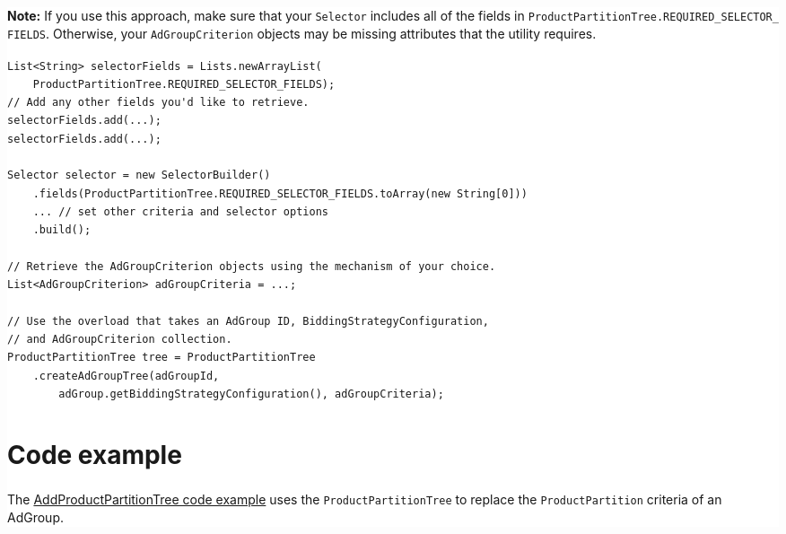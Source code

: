 **Note:** If you use this approach, make sure that your `Selector` includes all of
the fields in `ProductPartitionTree.REQUIRED_SELECTOR_FIELDS`. Otherwise,
your `AdGroupCriterion` objects may be missing attributes that the utility
requires.

    List<String> selectorFields = Lists.newArrayList(
        ProductPartitionTree.REQUIRED_SELECTOR_FIELDS);
    // Add any other fields you'd like to retrieve.
    selectorFields.add(...);
    selectorFields.add(...);

    Selector selector = new SelectorBuilder()
        .fields(ProductPartitionTree.REQUIRED_SELECTOR_FIELDS.toArray(new String[0]))
        ... // set other criteria and selector options
        .build();

    // Retrieve the AdGroupCriterion objects using the mechanism of your choice.
    List<AdGroupCriterion> adGroupCriteria = ...;

    // Use the overload that takes an AdGroup ID, BiddingStrategyConfiguration,
    // and AdGroupCriterion collection.
    ProductPartitionTree tree = ProductPartitionTree
        .createAdGroupTree(adGroupId,
            adGroup.getBiddingStrategyConfiguration(), adGroupCriteria);


# Code example
The
[AddProductPartitionTree code example](//github.com/googleads/googleads-java-lib/blob/master/examples/adwords_axis/src/main/java/adwords/axis/v201802/shoppingcampaigns/AddProductPartitionTree.java)
uses the `ProductPartitionTree` to replace the `ProductPartition` criteria of an AdGroup.

